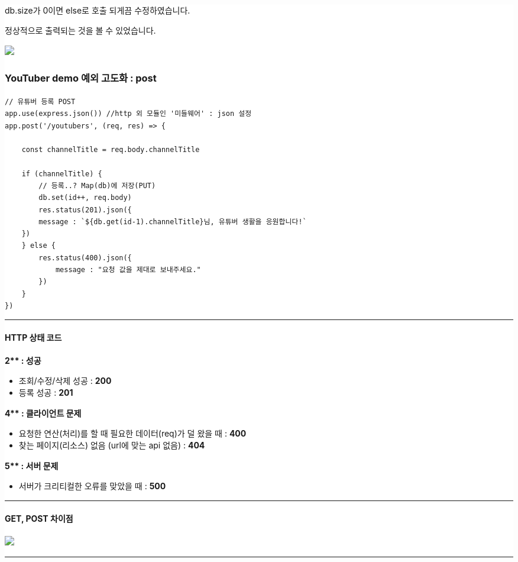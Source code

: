 db.size가 0이면 else로 호출 되게끔 수정하였습니다.

정상적으로 출력되는 것을 볼 수 있었습니다.

![](https://img1.daumcdn.net/thumb/R1280x0/?scode=mtistory2&fname=https%3A%2F%2Fblog.kakaocdn.net%2Fdn%2F9lijB%2FbtsJt44BkBh%2F1274hxIBz1UQKaRD9sCj41%2Fimg.png)


### YouTuber demo 예외 고도화 : post

```
// 유튜버 등록 POST
app.use(express.json()) //http 외 모듈인 '미들웨어' : json 설정 
app.post('/youtubers', (req, res) => {
    
    const channelTitle = req.body.channelTitle

    if (channelTitle) {
        // 등록..? Map(db)에 저장(PUT) 
        db.set(id++, req.body)
        res.status(201).json({
        message : `${db.get(id-1).channelTitle}님, 유튜버 생활을 응원합니다!`
    })
    } else {
        res.status(400).json({
            message : "요청 값을 제대로 보내주세요."
        })
    }
})
```

*****

#### HTTP 상태 코드


__2** : 성공__

- 조회/수정/삭제 성공 : __200__
- 등록 성공 : __201__

__4** : 클라이언트 문제__

- 요청한 연산(처리)를 할 때 필요한 데이터(req)가 덜 왔을 때 : __400__
- 찾는 페이지(리소스) 없음 (url에 맞는 api 없음) : __404__

__5** : 서버 문제__

- 서버가 크리티컬한 오류를 맞았을 때 : __500__


*****

#### GET, POST 차이점

![](https://img1.daumcdn.net/thumb/R1280x0/?scode=mtistory2&fname=https%3A%2F%2Fblog.kakaocdn.net%2Fdn%2FDhspi%2FbtsJsQAj1T8%2FKEPjFiEJAoLL0xzK6UbFBK%2Fimg.png)

*****
